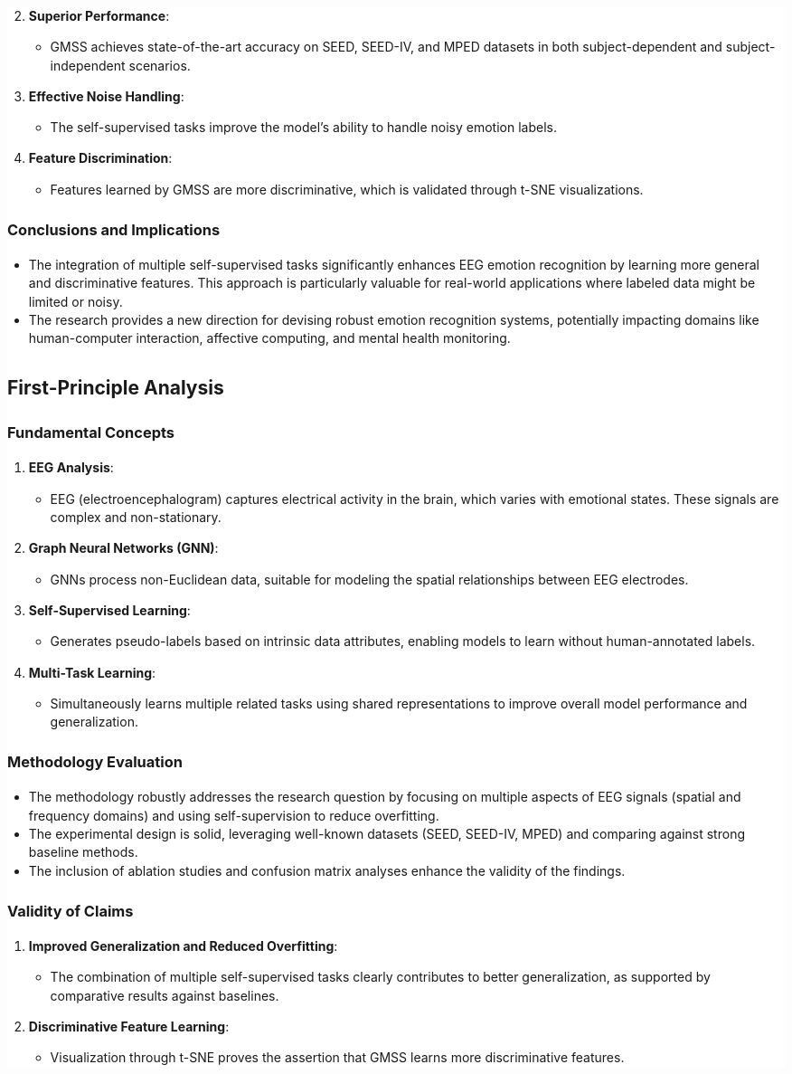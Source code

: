2. **Superior Performance**:
   - GMSS achieves state-of-the-art accuracy on SEED, SEED-IV, and MPED datasets in both subject-dependent and subject-independent scenarios.
   
3. **Effective Noise Handling**:
   - The self-supervised tasks improve the model’s ability to handle noisy emotion labels.
   
4. **Feature Discrimination**:
   - Features learned by GMSS are more discriminative, which is validated through t-SNE visualizations.

### Conclusions and Implications
- The integration of multiple self-supervised tasks significantly enhances EEG emotion recognition by learning more general and discriminative features. This approach is particularly valuable for real-world applications where labeled data might be limited or noisy.
- The research provides a new direction for devising robust emotion recognition systems, potentially impacting domains like human-computer interaction, affective computing, and mental health monitoring.

## First-Principle Analysis

### Fundamental Concepts
1. **EEG Analysis**:
   - EEG (electroencephalogram) captures electrical activity in the brain, which varies with emotional states. These signals are complex and non-stationary.
   
2. **Graph Neural Networks (GNN)**:
   - GNNs process non-Euclidean data, suitable for modeling the spatial relationships between EEG electrodes.
   
3. **Self-Supervised Learning**:
   - Generates pseudo-labels based on intrinsic data attributes, enabling models to learn without human-annotated labels.

4. **Multi-Task Learning**:
   - Simultaneously learns multiple related tasks using shared representations to improve overall model performance and generalization.

### Methodology Evaluation
- The methodology robustly addresses the research question by focusing on multiple aspects of EEG signals (spatial and frequency domains) and using self-supervision to reduce overfitting.
- The experimental design is solid, leveraging well-known datasets (SEED, SEED-IV, MPED) and comparing against strong baseline methods.
- The inclusion of ablation studies and confusion matrix analyses enhance the validity of the findings.

### Validity of Claims

1. **Improved Generalization and Reduced Overfitting**:
   - The combination of multiple self-supervised tasks clearly contributes to better generalization, as supported by comparative results against baselines.
   
2. **Discriminative Feature Learning**:
   - Visualization through t-SNE proves the assertion that GMSS learns more discriminative features.
